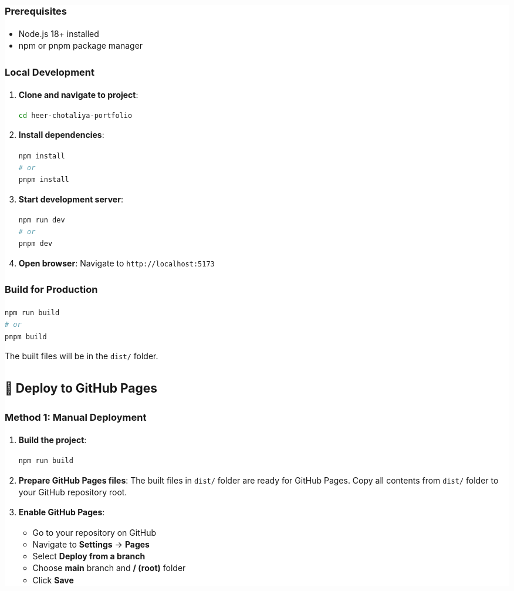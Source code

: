 ### Prerequisites
- Node.js 18+ installed
- npm or pnpm package manager

### Local Development

1. **Clone and navigate to project**:
   ```bash
   cd heer-chotaliya-portfolio
   ```

2. **Install dependencies**:
   ```bash
   npm install
   # or
   pnpm install
   ```

3. **Start development server**:
   ```bash
   npm run dev
   # or
   pnpm dev
   ```

4. **Open browser**:
   Navigate to `http://localhost:5173`

### Build for Production

```bash
npm run build
# or
pnpm build
```

The built files will be in the `dist/` folder.

## 📄 Deploy to GitHub Pages

### Method 1: Manual Deployment

1. **Build the project**:
   ```bash
   npm run build
   ```

2. **Prepare GitHub Pages files**:
   The built files in `dist/` folder are ready for GitHub Pages. Copy all contents from `dist/` folder to your GitHub repository root.

3. **Enable GitHub Pages**:
   - Go to your repository on GitHub
   - Navigate to **Settings** → **Pages**
   - Select **Deploy from a branch**
   - Choose **main** branch and **/ (root)** folder
   - Click **Save**
